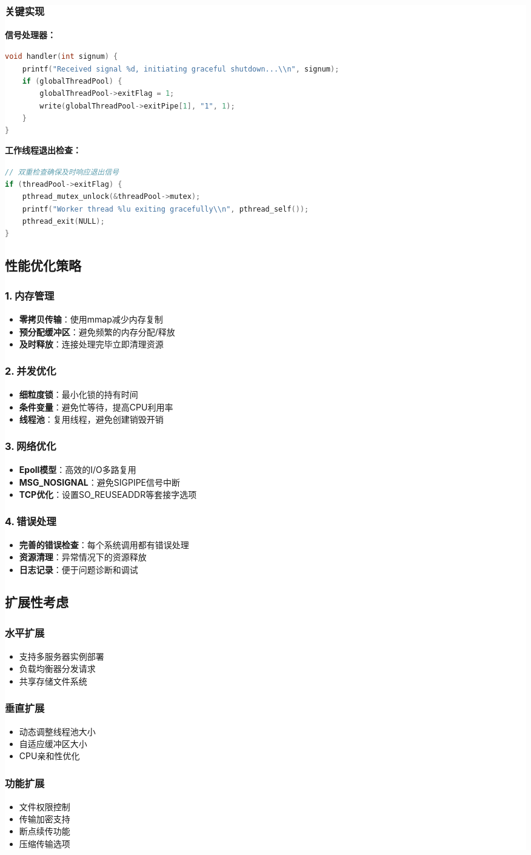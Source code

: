 ### 关键实现

**信号处理器：**
```c
void handler(int signum) {
    printf("Received signal %d, initiating graceful shutdown...\\n", signum);
    if (globalThreadPool) {
        globalThreadPool->exitFlag = 1;
        write(globalThreadPool->exitPipe[1], "1", 1);
    }
}
```

**工作线程退出检查：**
```c
// 双重检查确保及时响应退出信号
if (threadPool->exitFlag) {
    pthread_mutex_unlock(&threadPool->mutex);
    printf("Worker thread %lu exiting gracefully\\n", pthread_self());
    pthread_exit(NULL);
}
```

## 性能优化策略

### 1. 内存管理
- **零拷贝传输**：使用mmap减少内存复制
- **预分配缓冲区**：避免频繁的内存分配/释放
- **及时释放**：连接处理完毕立即清理资源

### 2. 并发优化
- **细粒度锁**：最小化锁的持有时间
- **条件变量**：避免忙等待，提高CPU利用率
- **线程池**：复用线程，避免创建销毁开销

### 3. 网络优化
- **Epoll模型**：高效的I/O多路复用
- **MSG_NOSIGNAL**：避免SIGPIPE信号中断
- **TCP优化**：设置SO_REUSEADDR等套接字选项

### 4. 错误处理
- **完善的错误检查**：每个系统调用都有错误处理
- **资源清理**：异常情况下的资源释放
- **日志记录**：便于问题诊断和调试

## 扩展性考虑

### 水平扩展
- 支持多服务器实例部署
- 负载均衡器分发请求
- 共享存储文件系统

### 垂直扩展
- 动态调整线程池大小
- 自适应缓冲区大小
- CPU亲和性优化

### 功能扩展
- 文件权限控制
- 传输加密支持
- 断点续传功能
- 压缩传输选项